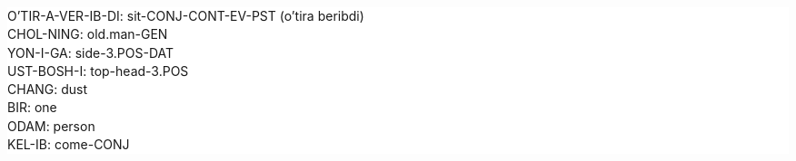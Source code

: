 <Tooltip label="o’tiraveribdi.">
<span>O’TIR-A-VER-IB-DI: sit-CONJ-CONT-EV-PST (o’tira beribdi)
<br>
</span>
</Tooltip> 

<Tooltip label="Cholning">
<span>
CHOL-NING: old.man-GEN
<br>
</span>
</Tooltip> 

<Tooltip label="yoniga">
<span>
YON-I-GA: side-3.POS-DAT
<br>
</span>
</Tooltip> 

<Tooltip label="ust-boshi">
<span>
UST-BOSH-I: top-head-3.POS
<br>
</span>
</Tooltip> 

<Tooltip label="chang">
<span>
CHANG: dust
<br>
</span>
</Tooltip> 

<Tooltip label="bir">
<span>
BIR: one
<br>
</span>
</Tooltip> 

<Tooltip label="odam">
<span>
ODAM: person
<br>
</span>
</Tooltip> 

<Tooltip label="kelib,">
<span>
KEL-IB: come-CONJ
<br>
</span>
</Tooltip> 
